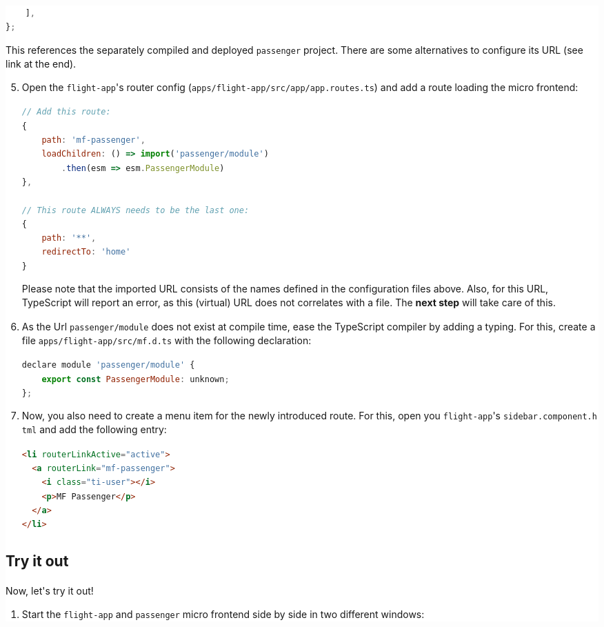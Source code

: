    ```javascript
       ],
   };
   ```

   This references the separately compiled and deployed `passenger` project. There are some alternatives to configure its URL (see link at the end).

5. Open the `flight-app`'s router config (`apps/flight-app/src/app/app.routes.ts`) and add a route loading the micro frontend:

   ```javascript
   // Add this route:
   {
       path: 'mf-passenger',
       loadChildren: () => import('passenger/module')
           .then(esm => esm.PassengerModule)
   },

   // This route ALWAYS needs to be the last one:
   {
       path: '**',
       redirectTo: 'home'
   }
   ```

   Please note that the imported URL consists of the names defined in the configuration files above. Also, for this URL, TypeScript will report an error, as this (virtual) URL does not correlates with a file. The **next step** will take care of this.

6. As the Url `passenger/module` does not exist at compile time, ease the TypeScript compiler by adding a typing. For this, create a file `apps/flight-app/src/mf.d.ts` with the following declaration:

   ```javascript
   declare module 'passenger/module' {
       export const PassengerModule: unknown;
   };
   ```

7. Now, you also need to create a menu item for the newly introduced route. For this, open you `flight-app`'s `sidebar.component.html` and add the following entry:

   ```html
   <li routerLinkActive="active">
     <a routerLink="mf-passenger">
       <i class="ti-user"></i>
       <p>MF Passenger</p>
     </a>
   </li>
   ```

## Try it out

Now, let's try it out!

1. Start the `flight-app` and `passenger` micro frontend side by side in two different windows:
